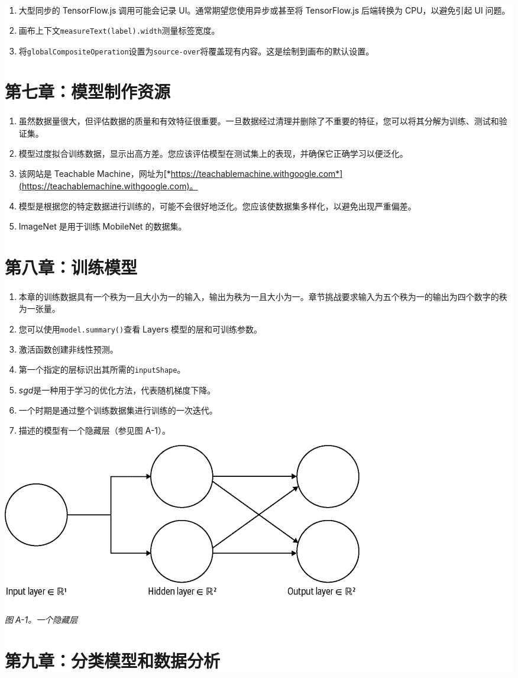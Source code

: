 1.  大型同步的 TensorFlow.js 调用可能会记录 UI。通常期望您使用异步或甚至将 TensorFlow.js 后端转换为 CPU，以避免引起 UI 问题。

1.  画布上下文`measureText(label).width`测量标签宽度。

1.  将`globalCompositeOperation`设置为`source-over`将覆盖现有内容。这是绘制到画布的默认设置。

# 第七章：模型制作资源

1.  虽然数据量很大，但评估数据的质量和有效特征很重要。一旦数据经过清理并删除了不重要的特征，您可以将其分解为训练、测试和验证集。

1.  模型过度拟合训练数据，显示出高方差。您应该评估模型在测试集上的表现，并确保它正确学习以便泛化。

1.  该网站是 Teachable Machine，网址为[*https://teachablemachine.withgoogle.com*](https://teachablemachine.withgoogle.com)。

1.  模型是根据您的特定数据进行训练的，可能不会很好地泛化。您应该使数据集多样化，以避免出现严重偏差。

1.  ImageNet 是用于训练 MobileNet 的数据集。

# 第八章：训练模型

1.  本章的训练数据具有一个秩为一且大小为一的输入，输出为秩为一且大小为一。章节挑战要求输入为五个秩为一的输出为四个数字的秩为一张量。

1.  您可以使用`model.summary()`查看 Layers 模型的层和可训练参数。

1.  激活函数创建非线性预测。

1.  第一个指定的层标识出其所需的`inputShape`。

1.  *sgd*是一种用于学习的优化方法，代表随机梯度下降。

1.  一个时期是通过整个训练数据集进行训练的一次迭代。

1.  描述的模型有一个隐藏层（参见图 A-1）。

![描述的模型](img/ltjs_aa01.png)

###### 图 A-1。一个隐藏层

# 第九章：分类模型和数据分析
